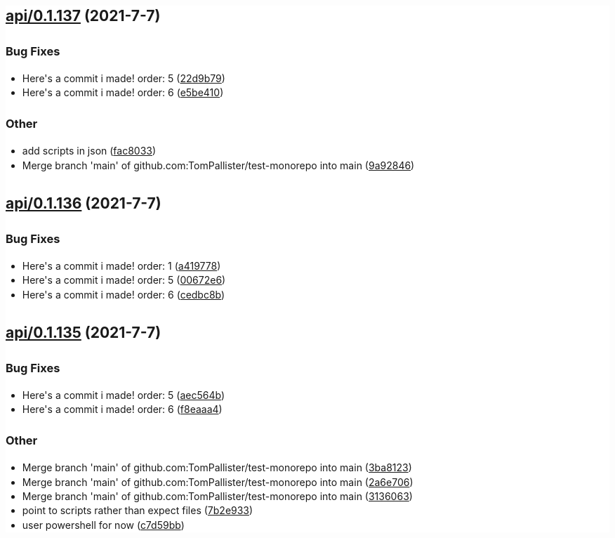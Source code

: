 <a name="api/0.1.137"></a>
## [api/0.1.137](https://www.github.com/TomPallister/test-monorepo/releases/tag/api/0.1.137) (2021-7-7)

### Bug Fixes

* Here's a commit i made! order: 5 ([22d9b79](https://www.github.com/TomPallister/test-monorepo/commit/22d9b790b589951e67e5646ba7cf7f0b8ec7808f))
* Here's a commit i made! order: 6 ([e5be410](https://www.github.com/TomPallister/test-monorepo/commit/e5be410f711ca727c98fbc4e5a4391929e6570c7))

### Other

* add scripts in json ([fac8033](https://www.github.com/TomPallister/test-monorepo/commit/fac803340416d95390b4674d9641b5eeaa6c270a))
* Merge branch 'main' of github.com:TomPallister/test-monorepo into main ([9a92846](https://www.github.com/TomPallister/test-monorepo/commit/9a92846db3279b38431a2bd998d3a755e1e3828b))

<a name="api/0.1.136"></a>
## [api/0.1.136](https://www.github.com/TomPallister/test-monorepo/releases/tag/api/0.1.136) (2021-7-7)

### Bug Fixes

* Here's a commit i made! order: 1 ([a419778](https://www.github.com/TomPallister/test-monorepo/commit/a419778dbf83cf0cf910cf3c93eb35311b75a1b5))
* Here's a commit i made! order: 5 ([00672e6](https://www.github.com/TomPallister/test-monorepo/commit/00672e64c7e3462d316330f1207cb9ea52585cd4))
* Here's a commit i made! order: 6 ([cedbc8b](https://www.github.com/TomPallister/test-monorepo/commit/cedbc8b32e3bafb9d13f16a41c35ba59b8286dca))

<a name="api/0.1.135"></a>
## [api/0.1.135](https://www.github.com/TomPallister/test-monorepo/releases/tag/api/0.1.135) (2021-7-7)

### Bug Fixes

* Here's a commit i made! order: 5 ([aec564b](https://www.github.com/TomPallister/test-monorepo/commit/aec564b968ff651f608e2de19ff36fc240b9344a))
* Here's a commit i made! order: 6 ([f8eaaa4](https://www.github.com/TomPallister/test-monorepo/commit/f8eaaa4ffad013a5da069d5ad694a5ab9e7cdf50))

### Other

* Merge branch 'main' of github.com:TomPallister/test-monorepo into main ([3ba8123](https://www.github.com/TomPallister/test-monorepo/commit/3ba81239ad06b085444ad4bf133fbb4bb2ebbbc2))
* Merge branch 'main' of github.com:TomPallister/test-monorepo into main ([2a6e706](https://www.github.com/TomPallister/test-monorepo/commit/2a6e706828a2f18744c0afb2c8c925c100e8f322))
* Merge branch 'main' of github.com:TomPallister/test-monorepo into main ([3136063](https://www.github.com/TomPallister/test-monorepo/commit/313606355cf6a7959d3b6b2ebc71e047a878bce6))
* point to scripts rather than expect files ([7b2e933](https://www.github.com/TomPallister/test-monorepo/commit/7b2e9335bd18283818f163fab114cc819378796a))
* user powershell for now ([c7d59bb](https://www.github.com/TomPallister/test-monorepo/commit/c7d59bb14ed9f022a5026dbd3a17ea9cce6a5c7f))

